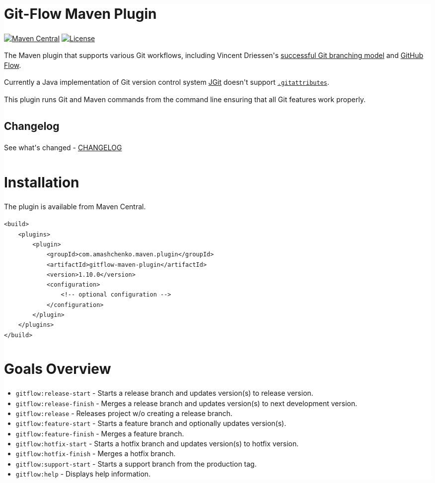 # Git-Flow Maven Plugin

[![Maven Central](https://maven-badges.herokuapp.com/maven-central/com.amashchenko.maven.plugin/gitflow-maven-plugin/badge.svg?subject=Maven%20Central)](https://maven-badges.herokuapp.com/maven-central/com.amashchenko.maven.plugin/gitflow-maven-plugin/)
[![License](https://img.shields.io/badge/License-Apache%20License%202.0-blue.svg)](https://www.apache.org/licenses/LICENSE-2.0.html)

The Maven plugin that supports various Git workflows, including Vincent Driessen's [successful Git branching model](http://nvie.com/posts/a-successful-git-branching-model/) and [GitHub Flow](https://guides.github.com/introduction/flow/).

Currently a Java implementation of Git version control system [JGit](https://github.com/eclipse/jgit) doesn't support [`.gitattributes`](https://git-scm.com/book/en/Customizing-Git-Git-Attributes).

This plugin runs Git and Maven commands from the command line ensuring that all Git features work properly.

## Changelog

See what's changed - [CHANGELOG](CHANGELOG.md)

# Installation

The plugin is available from Maven Central.
    
    <build>
        <plugins>
            <plugin>
                <groupId>com.amashchenko.maven.plugin</groupId>
                <artifactId>gitflow-maven-plugin</artifactId>
                <version>1.10.0</version>
                <configuration>
                    <!-- optional configuration -->
                </configuration>
            </plugin>
        </plugins>
    </build>


# Goals Overview

- `gitflow:release-start` - Starts a release branch and updates version(s) to release version.
- `gitflow:release-finish` - Merges a release branch and updates version(s) to next development version.
- `gitflow:release` - Releases project w/o creating a release branch.
- `gitflow:feature-start` - Starts a feature branch and optionally updates version(s).
- `gitflow:feature-finish` - Merges a feature branch.
- `gitflow:hotfix-start` - Starts a hotfix branch and updates version(s) to hotfix version.
- `gitflow:hotfix-finish` - Merges a hotfix branch.
- `gitflow:support-start` - Starts a support branch from the production tag.
- `gitflow:help` - Displays help information.
